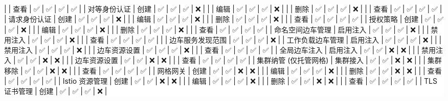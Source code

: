 | | 查看 | ✅ | ✅ | ✅ | ✅ |
| 对等身份认证 | 创建 | ✅ | ✅ | ✅ | ❌ |
| | 编辑 | ✅ | ✅ | ✅ | ❌ |
| | 删除 | ✅ | ✅ | ✅ | ❌ |
| | 查看 | ✅ | ✅ | ✅ | ✅ |
| 请求身份认证 | 创建 | ✅ | ✅ | ✅ | ❌ |
| | 编辑 | ✅ | ✅ | ✅ | ❌ |
| | 删除 | ✅ | ✅ | ✅ | ❌ |
| | 查看 | ✅ | ✅ | ✅ | ✅ |
| 授权策略 | 创建 | ✅ | ✅ | ✅ | ❌ |
| | 编辑 | ✅ | ✅ | ✅ | ❌ |
| | 删除 | ✅ | ✅ | ✅ | ❌ |
| | 查看 | ✅ | ✅ | ✅ | ✅ |
| 命名空间边车管理 | 启用注入 | ✅ | ✅ | ✅ | ❌ |
| | 禁用注入 | ✅ | ✅ | ✅ | ❌ |
| | 查看 | ✅ | ✅ | ✅ | ✅ |
| | 边车服务发现范围 | ✅ | ✅ | ✅ | ❌ |
| 工作负载边车管理 | 启用注入 | ✅ | ✅ | ✅ | ❌ |
| | 禁用注入 | ✅ | ✅ | ✅ | ❌ |
| | 边车资源设置 | ✅ | ✅ | ✅ | ❌ |
| | 查看 | ✅ | ✅ | ✅ | ✅ |
| 全局边车注入 | 启用注入 | ✅ | ✅ | ❌ | ❌ |
| | 禁用注入 | ✅ | ✅ | ❌ | ❌ |
| | 边车资源设置 | ✅ | ✅ | ❌ | ❌ |
| | 查看 | ✅ | ✅ | ✅ | ✅ |
| 集群纳管 (仅托管网格) | 集群接入 | ✅ | ✅ | ❌ | ❌ |
| | 集群移除 | ✅ | ✅ | ❌ | ❌ |
| | 查看 | ✅ | ✅ | ✅ | ✅ |
| 网格网关 | 创建 | ✅ | ✅ | ❌ | ❌ |
| | 编辑 | ✅ | ✅ | ✅ | ❌ |
| | 删除 | ✅ | ✅ | ❌ | ❌ |
| | 查看 | ✅ | ✅ | ✅ | ✅ |
| Istio 资源管理 | 创建 | ✅ | ✅ | ❌ | ❌ |
| | 编辑 | ✅ | ✅ | ✅ | ❌ |
| | 删除 | ✅ | ✅ | ❌ | ❌ |
| | 查看 | ✅ | ✅ | ✅ | ✅ |
| TLS 证书管理 | 创建 | ✅ | ✅ | ✅ | ❌ |